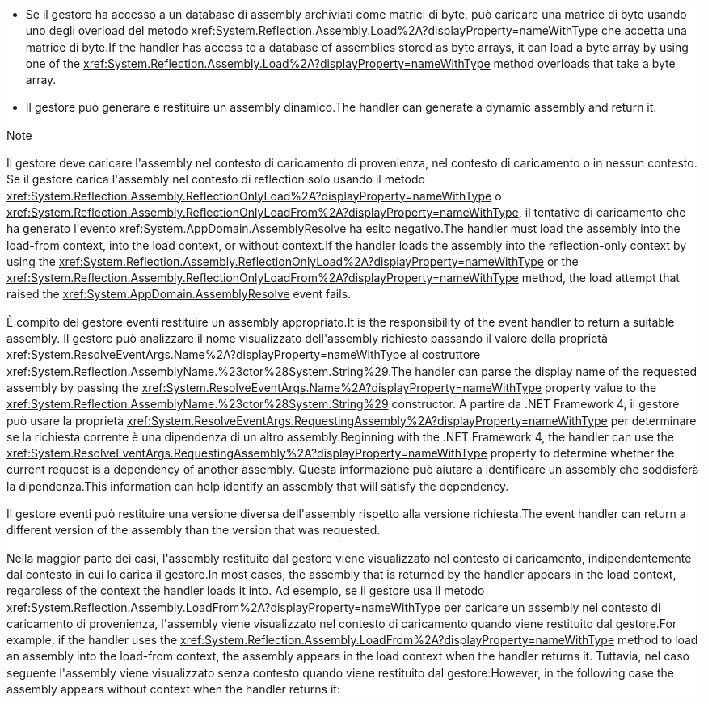 - <span data-ttu-id="f6aff-120">Se il gestore ha accesso a un database di assembly archiviati come matrici di byte, può caricare una matrice di byte usando uno degli overload del metodo <xref:System.Reflection.Assembly.Load%2A?displayProperty=nameWithType> che accetta una matrice di byte.</span><span class="sxs-lookup"><span data-stu-id="f6aff-120">If the handler has access to a database of assemblies stored as byte arrays, it can load a byte array by using one of the <xref:System.Reflection.Assembly.Load%2A?displayProperty=nameWithType> method overloads that take a byte array.</span></span>  
  
- <span data-ttu-id="f6aff-121">Il gestore può generare e restituire un assembly dinamico.</span><span class="sxs-lookup"><span data-stu-id="f6aff-121">The handler can generate a dynamic assembly and return it.</span></span>  
  
> [!NOTE]
> <span data-ttu-id="f6aff-122">Il gestore deve caricare l'assembly nel contesto di caricamento di provenienza, nel contesto di caricamento o in nessun contesto. Se il gestore carica l'assembly nel contesto di reflection solo usando il metodo <xref:System.Reflection.Assembly.ReflectionOnlyLoad%2A?displayProperty=nameWithType> o <xref:System.Reflection.Assembly.ReflectionOnlyLoadFrom%2A?displayProperty=nameWithType>, il tentativo di caricamento che ha generato l'evento <xref:System.AppDomain.AssemblyResolve> ha esito negativo.</span><span class="sxs-lookup"><span data-stu-id="f6aff-122">The handler must load the assembly into the load-from context, into the load context, or without context.If the handler loads the assembly into the reflection-only context by using the <xref:System.Reflection.Assembly.ReflectionOnlyLoad%2A?displayProperty=nameWithType> or the <xref:System.Reflection.Assembly.ReflectionOnlyLoadFrom%2A?displayProperty=nameWithType> method, the load attempt that raised the <xref:System.AppDomain.AssemblyResolve> event fails.</span></span>  
  
 <span data-ttu-id="f6aff-123">È compito del gestore eventi restituire un assembly appropriato.</span><span class="sxs-lookup"><span data-stu-id="f6aff-123">It is the responsibility of the event handler to return a suitable assembly.</span></span> <span data-ttu-id="f6aff-124">Il gestore può analizzare il nome visualizzato dell'assembly richiesto passando il valore della proprietà <xref:System.ResolveEventArgs.Name%2A?displayProperty=nameWithType> al costruttore <xref:System.Reflection.AssemblyName.%23ctor%28System.String%29>.</span><span class="sxs-lookup"><span data-stu-id="f6aff-124">The handler can parse the display name of the requested assembly by passing the <xref:System.ResolveEventArgs.Name%2A?displayProperty=nameWithType> property value to the <xref:System.Reflection.AssemblyName.%23ctor%28System.String%29> constructor.</span></span> <span data-ttu-id="f6aff-125">A partire da .NET Framework 4, il gestore può usare la proprietà <xref:System.ResolveEventArgs.RequestingAssembly%2A?displayProperty=nameWithType> per determinare se la richiesta corrente è una dipendenza di un altro assembly.</span><span class="sxs-lookup"><span data-stu-id="f6aff-125">Beginning with the .NET Framework 4, the handler can use the <xref:System.ResolveEventArgs.RequestingAssembly%2A?displayProperty=nameWithType> property to determine whether the current request is a dependency of another assembly.</span></span> <span data-ttu-id="f6aff-126">Questa informazione può aiutare a identificare un assembly che soddisferà la dipendenza.</span><span class="sxs-lookup"><span data-stu-id="f6aff-126">This information can help identify an assembly that will satisfy the dependency.</span></span>  
  
 <span data-ttu-id="f6aff-127">Il gestore eventi può restituire una versione diversa dell'assembly rispetto alla versione richiesta.</span><span class="sxs-lookup"><span data-stu-id="f6aff-127">The event handler can return a different version of the assembly than the version that was requested.</span></span>  
  
 <span data-ttu-id="f6aff-128">Nella maggior parte dei casi, l'assembly restituito dal gestore viene visualizzato nel contesto di caricamento, indipendentemente dal contesto in cui lo carica il gestore.</span><span class="sxs-lookup"><span data-stu-id="f6aff-128">In most cases, the assembly that is returned by the handler appears in the load context, regardless of the context the handler loads it into.</span></span> <span data-ttu-id="f6aff-129">Ad esempio, se il gestore usa il metodo <xref:System.Reflection.Assembly.LoadFrom%2A?displayProperty=nameWithType> per caricare un assembly nel contesto di caricamento di provenienza, l'assembly viene visualizzato nel contesto di caricamento quando viene restituito dal gestore.</span><span class="sxs-lookup"><span data-stu-id="f6aff-129">For example, if the handler uses the <xref:System.Reflection.Assembly.LoadFrom%2A?displayProperty=nameWithType> method to load an assembly into the load-from context, the assembly appears in the load context when the handler returns it.</span></span> <span data-ttu-id="f6aff-130">Tuttavia, nel caso seguente l'assembly viene visualizzato senza contesto quando viene restituito dal gestore:</span><span class="sxs-lookup"><span data-stu-id="f6aff-130">However, in the following case the assembly appears without context when the handler returns it:</span></span>  
  